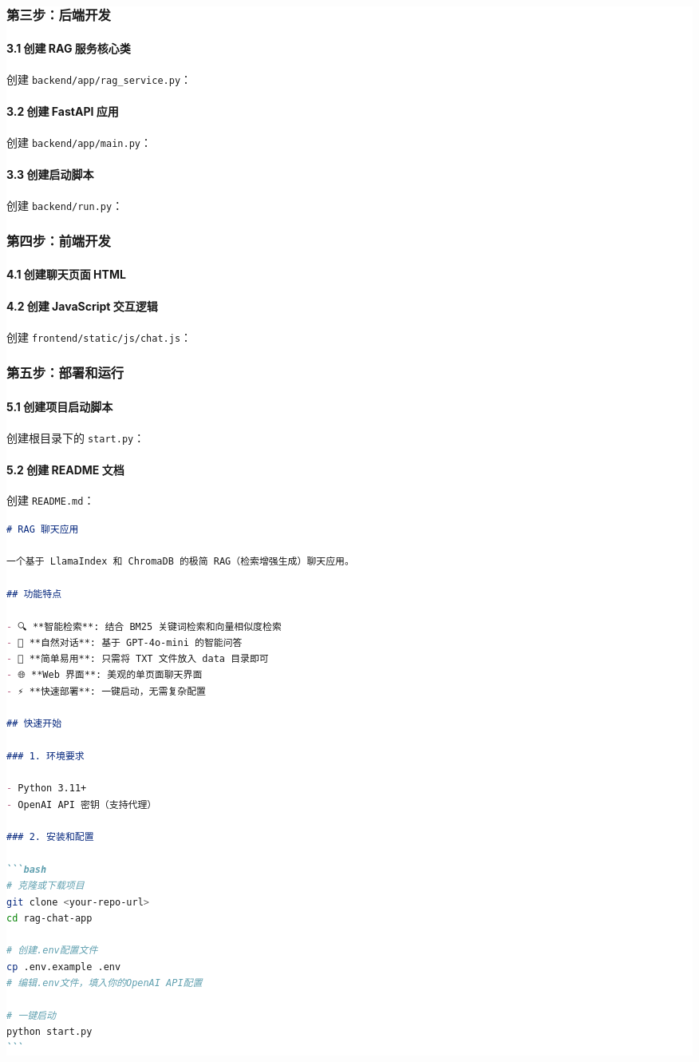 ### 第三步：后端开发

#### 3.1 创建 RAG 服务核心类

创建 `backend/app/rag_service.py`：

#### 3.2 创建 FastAPI 应用

创建 `backend/app/main.py`：

#### 3.3 创建启动脚本

创建 `backend/run.py`：

### 第四步：前端开发

#### 4.1 创建聊天页面 HTML

#### 4.2 创建 JavaScript 交互逻辑

创建 `frontend/static/js/chat.js`：

### 第五步：部署和运行

#### 5.1 创建项目启动脚本

创建根目录下的 `start.py`：

#### 5.2 创建 README 文档

创建 `README.md`：

````markdown
# RAG 聊天应用

一个基于 LlamaIndex 和 ChromaDB 的极简 RAG（检索增强生成）聊天应用。

## 功能特点

- 🔍 **智能检索**: 结合 BM25 关键词检索和向量相似度检索
- 💬 **自然对话**: 基于 GPT-4o-mini 的智能问答
- 📁 **简单易用**: 只需将 TXT 文件放入 data 目录即可
- 🌐 **Web 界面**: 美观的单页面聊天界面
- ⚡ **快速部署**: 一键启动，无需复杂配置

## 快速开始

### 1. 环境要求

- Python 3.11+
- OpenAI API 密钥（支持代理）

### 2. 安装和配置

```bash
# 克隆或下载项目
git clone <your-repo-url>
cd rag-chat-app

# 创建.env配置文件
cp .env.example .env
# 编辑.env文件，填入你的OpenAI API配置

# 一键启动
python start.py
```
````